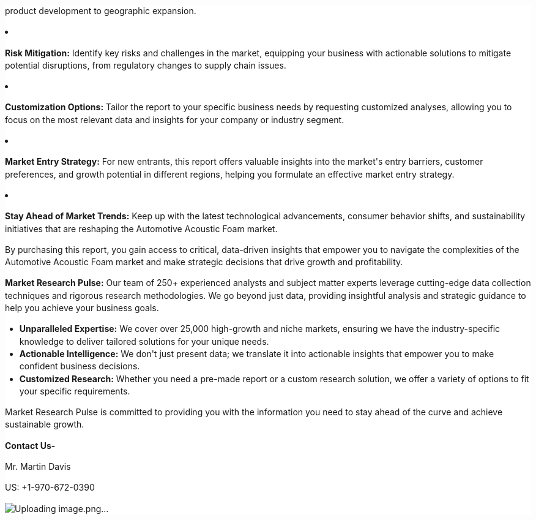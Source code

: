product development to geographic expansion.</p></li><li><p><strong>Risk Mitigation:</strong> Identify key risks and challenges in the market, equipping your business with actionable solutions to mitigate potential disruptions, from regulatory changes to supply chain issues.</p></li><li><p><strong>Customization Options:</strong> Tailor the report to your specific business needs by requesting customized analyses, allowing you to focus on the most relevant data and insights for your company or industry segment.</p></li><li><p><strong>Market Entry Strategy:</strong> For new entrants, this report offers valuable insights into the market's entry barriers, customer preferences, and growth potential in different regions, helping you formulate an effective market entry strategy.</p></li><li><p><strong>Stay Ahead of Market Trends:</strong> Keep up with the latest technological advancements, consumer behavior shifts, and sustainability initiatives that are reshaping the Automotive Acoustic Foam market.</p></li></ol><p>By purchasing this report, you gain access to critical, data-driven insights that empower you to navigate the complexities of the Automotive Acoustic Foam market and make strategic decisions that drive growth and profitability.</p><p><strong>Market Research Pulse:</strong>&nbsp;Our team of 250+ experienced analysts and subject matter experts leverage cutting-edge data collection techniques and rigorous research methodologies. We go beyond just data, providing insightful analysis and strategic guidance to help you achieve your business goals.</p><ul><li><strong>Unparalleled Expertise:</strong>&nbsp;We cover over 25,000 high-growth and niche markets, ensuring we have the industry-specific knowledge to deliver tailored solutions for your unique needs.</li><li><strong>Actionable Intelligence:</strong>&nbsp;We don't just present data; we translate it into actionable insights that empower you to make confident business decisions.</li><li><strong>Customized Research:</strong>&nbsp;Whether you need a pre-made report or a custom research solution, we offer a variety of options to fit your specific requirements.</li></ul><p>Market Research Pulse is committed to providing you with the information you need to stay ahead of the curve and achieve sustainable growth.</p><p><strong>Contact Us-</strong></p><p>Mr. Martin Davis</p><p>US: +1-970-672-0390</p>
![Uploading image.png…]()
